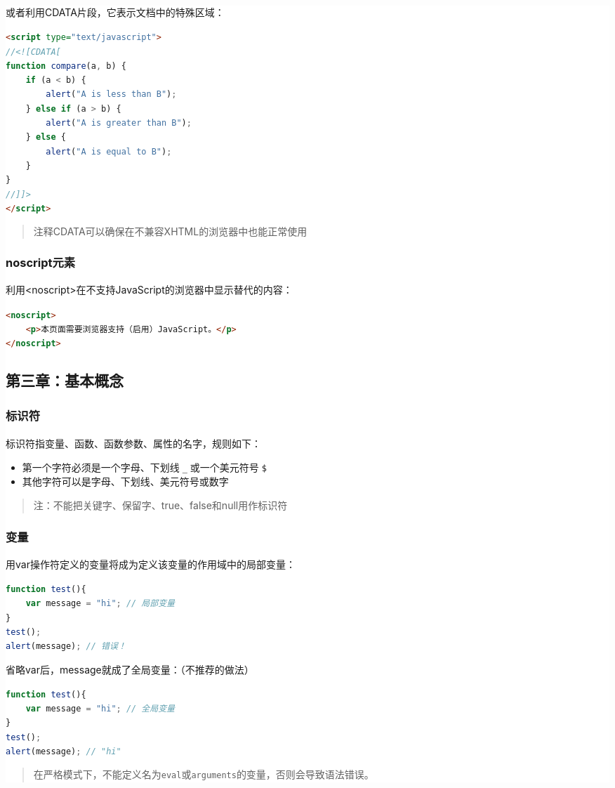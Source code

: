 ```html
```
或者利用CDATA片段，它表示文档中的特殊区域：
```html
<script type="text/javascript">
//<![CDATA[
function compare(a, b) {
    if (a < b) {
        alert("A is less than B");
    } else if (a > b) {
        alert("A is greater than B");
    } else {
        alert("A is equal to B");
    }
}
//]]>
</script>
```
> 注释CDATA可以确保在不兼容XHTML的浏览器中也能正常使用

### noscript元素
利用&lt;noscript&gt;在不支持JavaScript的浏览器中显示替代的内容：
```html
<noscript>
    <p>本页面需要浏览器支持（启用）JavaScript。</p>
</noscript>
```

## 第三章：基本概念
### 标识符
标识符指变量、函数、函数参数、属性的名字，规则如下：
- 第一个字符必须是一个字母、下划线 `_` 或一个美元符号 `$`
- 其他字符可以是字母、下划线、美元符号或数字

> 注：不能把关键字、保留字、true、false和null用作标识符

### 变量
用var操作符定义的变量将成为定义该变量的作用域中的局部变量：
```javascript
function test(){
    var message = "hi"; // 局部变量
}
test();
alert(message); // 错误！
```
省略var后，message就成了全局变量：（不推荐的做法）
```javascript
function test(){
    var message = "hi"; // 全局变量
}
test();
alert(message); // "hi"
```
> 在严格模式下，不能定义名为`eval`或`arguments`的变量，否则会导致语法错误。
